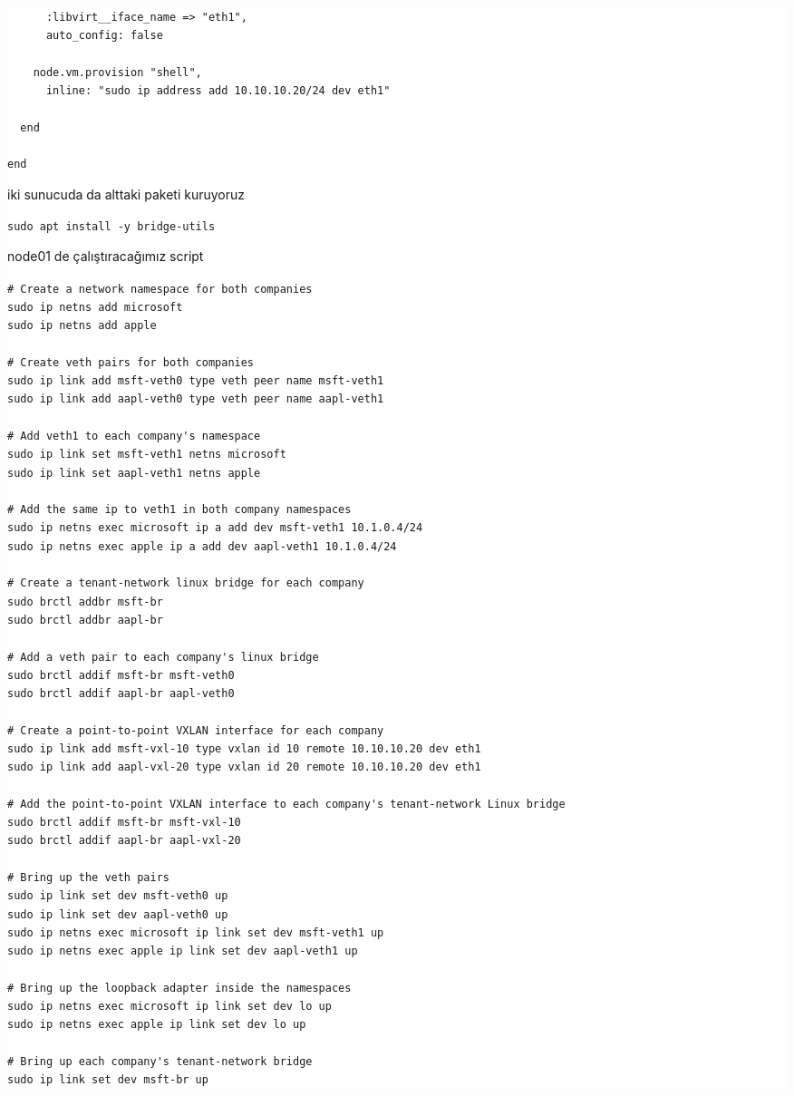 ```
      :libvirt__iface_name => "eth1",
      auto_config: false

    node.vm.provision "shell",
      inline: "sudo ip address add 10.10.10.20/24 dev eth1"

  end

end
```

iki sunucuda da alttaki paketi kuruyoruz

```
sudo apt install -y bridge-utils
```



node01 de çalıştıracağımız script

```
# Create a network namespace for both companies
sudo ip netns add microsoft
sudo ip netns add apple

# Create veth pairs for both companies
sudo ip link add msft-veth0 type veth peer name msft-veth1
sudo ip link add aapl-veth0 type veth peer name aapl-veth1

# Add veth1 to each company's namespace
sudo ip link set msft-veth1 netns microsoft
sudo ip link set aapl-veth1 netns apple

# Add the same ip to veth1 in both company namespaces
sudo ip netns exec microsoft ip a add dev msft-veth1 10.1.0.4/24
sudo ip netns exec apple ip a add dev aapl-veth1 10.1.0.4/24

# Create a tenant-network linux bridge for each company
sudo brctl addbr msft-br
sudo brctl addbr aapl-br

# Add a veth pair to each company's linux bridge
sudo brctl addif msft-br msft-veth0
sudo brctl addif aapl-br aapl-veth0

# Create a point-to-point VXLAN interface for each company
sudo ip link add msft-vxl-10 type vxlan id 10 remote 10.10.10.20 dev eth1
sudo ip link add aapl-vxl-20 type vxlan id 20 remote 10.10.10.20 dev eth1

# Add the point-to-point VXLAN interface to each company's tenant-network Linux bridge
sudo brctl addif msft-br msft-vxl-10
sudo brctl addif aapl-br aapl-vxl-20

# Bring up the veth pairs
sudo ip link set dev msft-veth0 up
sudo ip link set dev aapl-veth0 up
sudo ip netns exec microsoft ip link set dev msft-veth1 up
sudo ip netns exec apple ip link set dev aapl-veth1 up

# Bring up the loopback adapter inside the namespaces
sudo ip netns exec microsoft ip link set dev lo up
sudo ip netns exec apple ip link set dev lo up

# Bring up each company's tenant-network bridge
sudo ip link set dev msft-br up
```